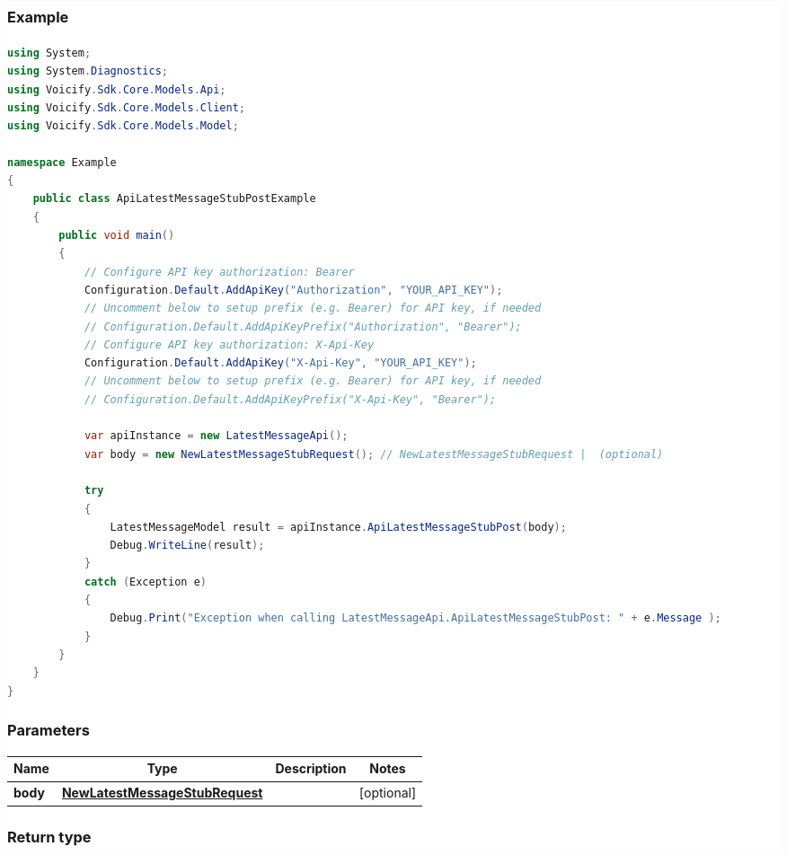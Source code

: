 

### Example
```csharp
using System;
using System.Diagnostics;
using Voicify.Sdk.Core.Models.Api;
using Voicify.Sdk.Core.Models.Client;
using Voicify.Sdk.Core.Models.Model;

namespace Example
{
    public class ApiLatestMessageStubPostExample
    {
        public void main()
        {
            // Configure API key authorization: Bearer
            Configuration.Default.AddApiKey("Authorization", "YOUR_API_KEY");
            // Uncomment below to setup prefix (e.g. Bearer) for API key, if needed
            // Configuration.Default.AddApiKeyPrefix("Authorization", "Bearer");
            // Configure API key authorization: X-Api-Key
            Configuration.Default.AddApiKey("X-Api-Key", "YOUR_API_KEY");
            // Uncomment below to setup prefix (e.g. Bearer) for API key, if needed
            // Configuration.Default.AddApiKeyPrefix("X-Api-Key", "Bearer");

            var apiInstance = new LatestMessageApi();
            var body = new NewLatestMessageStubRequest(); // NewLatestMessageStubRequest |  (optional) 

            try
            {
                LatestMessageModel result = apiInstance.ApiLatestMessageStubPost(body);
                Debug.WriteLine(result);
            }
            catch (Exception e)
            {
                Debug.Print("Exception when calling LatestMessageApi.ApiLatestMessageStubPost: " + e.Message );
            }
        }
    }
}
```

### Parameters

Name | Type | Description  | Notes
------------- | ------------- | ------------- | -------------
 **body** | [**NewLatestMessageStubRequest**](NewLatestMessageStubRequest.md)|  | [optional] 

### Return type
